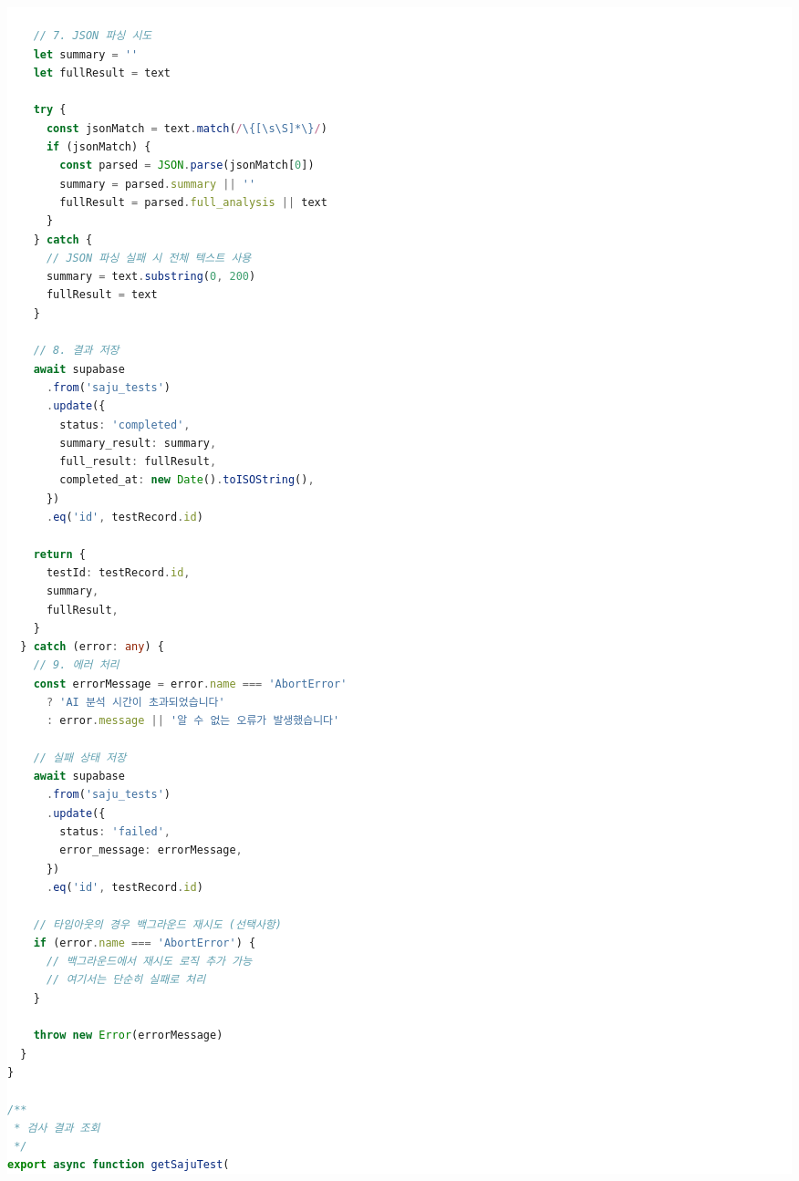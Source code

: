 ```typescript

    // 7. JSON 파싱 시도
    let summary = ''
    let fullResult = text

    try {
      const jsonMatch = text.match(/\{[\s\S]*\}/)
      if (jsonMatch) {
        const parsed = JSON.parse(jsonMatch[0])
        summary = parsed.summary || ''
        fullResult = parsed.full_analysis || text
      }
    } catch {
      // JSON 파싱 실패 시 전체 텍스트 사용
      summary = text.substring(0, 200)
      fullResult = text
    }

    // 8. 결과 저장
    await supabase
      .from('saju_tests')
      .update({
        status: 'completed',
        summary_result: summary,
        full_result: fullResult,
        completed_at: new Date().toISOString(),
      })
      .eq('id', testRecord.id)

    return {
      testId: testRecord.id,
      summary,
      fullResult,
    }
  } catch (error: any) {
    // 9. 에러 처리
    const errorMessage = error.name === 'AbortError'
      ? 'AI 분석 시간이 초과되었습니다'
      : error.message || '알 수 없는 오류가 발생했습니다'

    // 실패 상태 저장
    await supabase
      .from('saju_tests')
      .update({
        status: 'failed',
        error_message: errorMessage,
      })
      .eq('id', testRecord.id)

    // 타임아웃의 경우 백그라운드 재시도 (선택사항)
    if (error.name === 'AbortError') {
      // 백그라운드에서 재시도 로직 추가 가능
      // 여기서는 단순히 실패로 처리
    }

    throw new Error(errorMessage)
  }
}

/**
 * 검사 결과 조회
 */
export async function getSajuTest(
```
